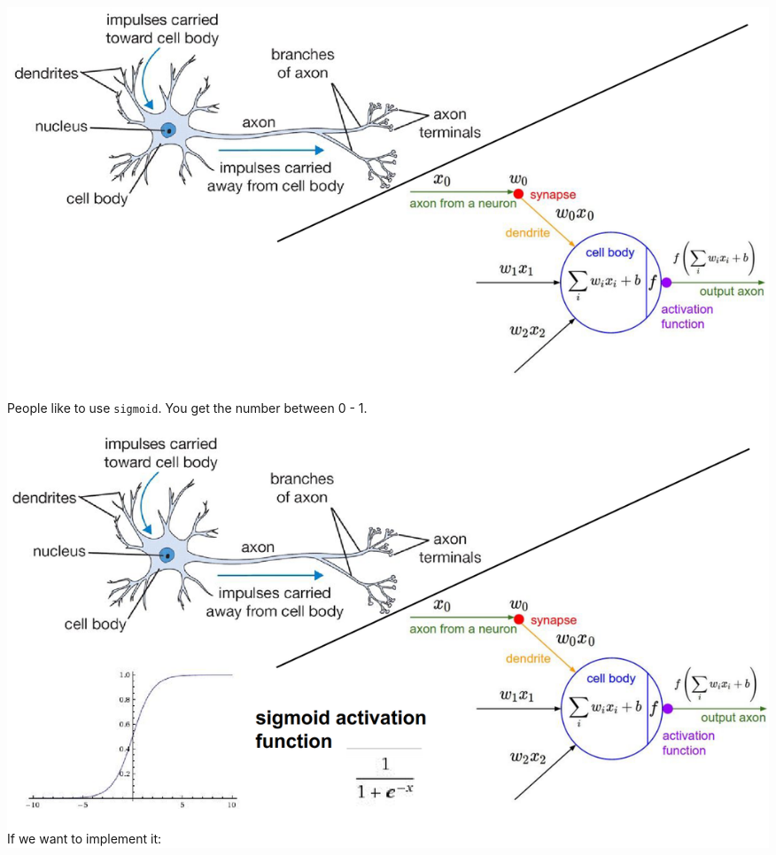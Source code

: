 ![4071](../img/cs231n/winter2016/4071.png)

People like to use `sigmoid`. You get the number between 0 - 1. 

![4072](../img/cs231n/winter2016/4072.png)

If we want to implement it:
